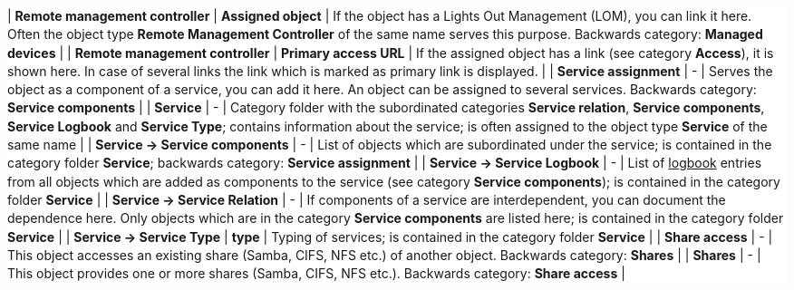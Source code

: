 | **Remote management controller**                                                                                                                                     | **Assigned object**         | If the object has a Lights Out Management (LOM), you can link it here. Often the object type **Remote Management Controller** of the same name serves this purpose. Backwards category: **Managed devices**                                                                                                                                                               |
| **Remote management controller**                                                                                                                                     | **Primary access URL**      | If the assigned object has a link (see category **Access**), it is shown here. In case of several links the link which is marked as primary link is displayed.                                                                                                                                                                                                            |
| **Service assignment**                                                                                                                                               | -                           | Serves the object as a component of a service, you can add it here. An object can be assigned to several services. Backwards category: **Service components**                                                                                                                                                                                                             |
| **Service**                                                                                                                                                          | -                           | Category folder with the subordinated categories **Service relation**, **Service components**, **Service Logbook** and **Service Type**; contains information about the service; is often assigned to the object type **Service** of the same name                                                                                                                        |
| **Service -> Service components**                                                                                                                                    | -                           | List of objects which are subordinated under the service; is contained in the category folder **Service**; backwards category: **Service assignment**                                                                                                                                                                                                                     |
| **Service -> Service Logbook**                                                                                                                                       | -                           | List of [logbook](./logbook.md) entries from all objects which are added as components to the service (see category **Service components**); is contained in the category folder **Service**                                                                                                                                                                              |
| **Service -> Service Relation**                                                                                                                                      | -                           | If components of a service are interdependent, you can document the dependence here. Only objects which are in the category **Service components** are listed here; is contained in the category folder **Service**                                                                                                                                                       |
| **Service -> Service Type**                                                                                                                                          | **type**                    | Typing of services; is contained in the category folder **Service**                                                                                                                                                                                                                                                                                                       |
| **Share access**                                                                                                                                                     | -                           | This object accesses an existing share (Samba, CIFS, NFS etc.) of another object. Backwards category: **Shares**                                                                                                                                                                                                                                                          |
| **Shares**                                                                                                                                                           | -                           | This object provides one or more shares (Samba, CIFS, NFS etc.). Backwards category: **Share access**                                                                                                                                                                                                                                                                     |